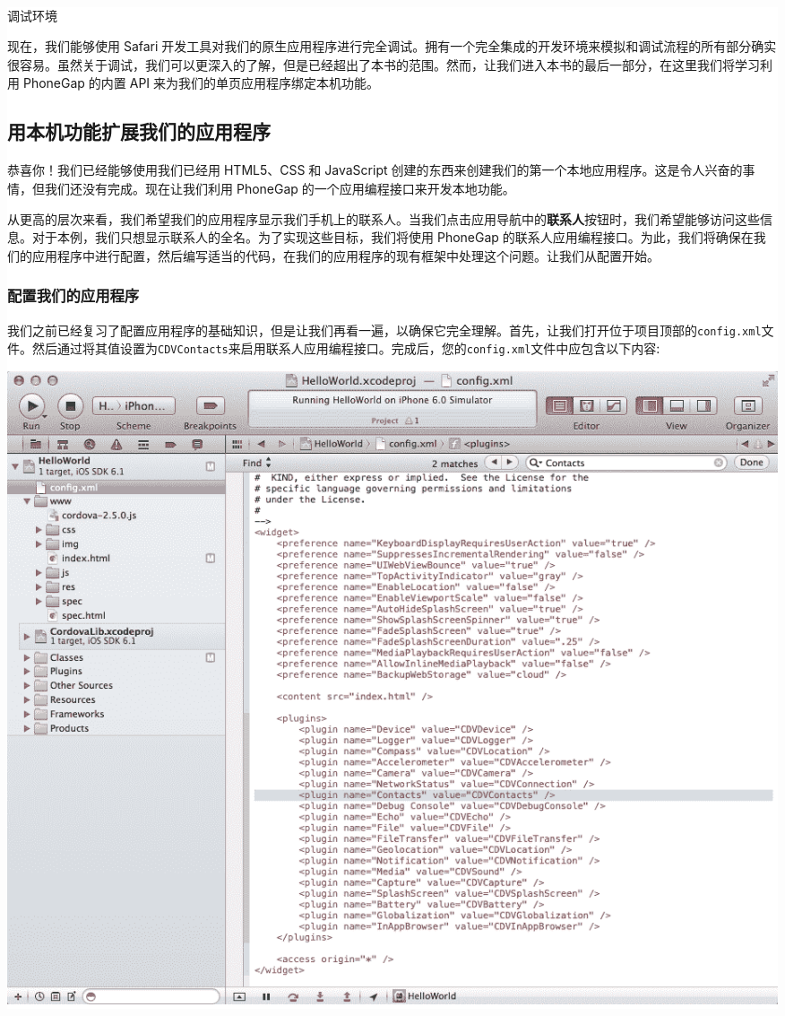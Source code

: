 调试环境

现在，我们能够使用 Safari 开发工具对我们的原生应用程序进行完全调试。拥有一个完全集成的开发环境来模拟和调试流程的所有部分确实很容易。虽然关于调试，我们可以更深入的了解，但是已经超出了本书的范围。然而，让我们进入本书的最后一部分，在这里我们将学习利用 PhoneGap 的内置 API 来为我们的单页应用程序绑定本机功能。

## 用本机功能扩展我们的应用程序

恭喜你！我们已经能够使用我们已经用 HTML5、CSS 和 JavaScript 创建的东西来创建我们的第一个本地应用程序。这是令人兴奋的事情，但我们还没有完成。现在让我们利用 PhoneGap 的一个应用编程接口来开发本地功能。

从更高的层次来看，我们希望我们的应用程序显示我们手机上的联系人。当我们点击应用导航中的**联系人**按钮时，我们希望能够访问这些信息。对于本例，我们只想显示联系人的全名。为了实现这些目标，我们将使用 PhoneGap 的联系人应用编程接口。为此，我们将确保在我们的应用程序中进行配置，然后编写适当的代码，在我们的应用程序的现有框架中处理这个问题。让我们从配置开始。

### 配置我们的应用程序

我们之前已经复习了配置应用程序的基础知识，但是让我们再看一遍，以确保它完全理解。首先，让我们打开位于项目顶部的`config.xml`文件。然后通过将其值设置为`CDVContacts`来启用联系人应用编程接口。完成后，您的`config.xml`文件中应包含以下内容:

![Configuring our application](img/1024OT_10_18.jpg)

